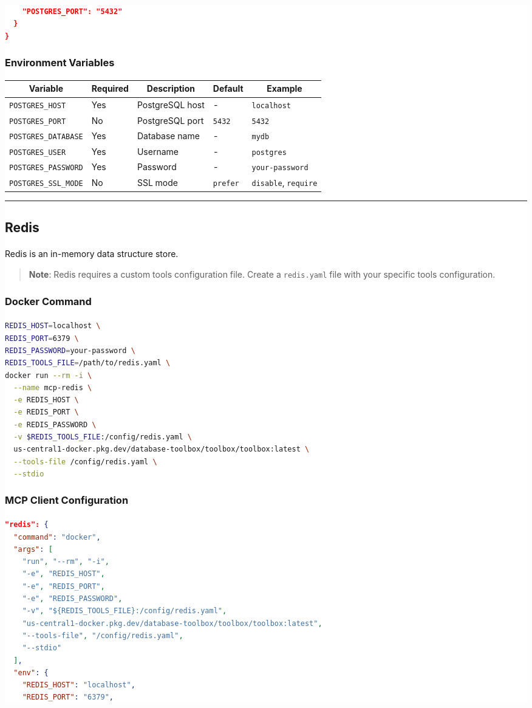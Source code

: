 ```json
    "POSTGRES_PORT": "5432"
  }
}
```

### Environment Variables

| Variable            | Required | Description     | Default  | Example              |
| ------------------- | -------- | --------------- | -------- | -------------------- |
| `POSTGRES_HOST`     | Yes      | PostgreSQL host | -        | `localhost`          |
| `POSTGRES_PORT`     | No       | PostgreSQL port | `5432`   | `5432`               |
| `POSTGRES_DATABASE` | Yes      | Database name   | -        | `mydb`               |
| `POSTGRES_USER`     | Yes      | Username        | -        | `postgres`           |
| `POSTGRES_PASSWORD` | Yes      | Password        | -        | `your-password`      |
| `POSTGRES_SSL_MODE` | No       | SSL mode        | `prefer` | `disable`, `require` |

---

## Redis

Redis is an in-memory data structure store.

> **Note**: Redis requires a custom tools configuration file. Create a `redis.yaml` file with your specific tools configuration.

### Docker Command

```bash
REDIS_HOST=localhost \
REDIS_PORT=6379 \
REDIS_PASSWORD=your-password \
REDIS_TOOLS_FILE=/path/to/redis.yaml \
docker run --rm -i \
  --name mcp-redis \
  -e REDIS_HOST \
  -e REDIS_PORT \
  -e REDIS_PASSWORD \
  -v $REDIS_TOOLS_FILE:/config/redis.yaml \
  us-central1-docker.pkg.dev/database-toolbox/toolbox/toolbox:latest \
  --tools-file /config/redis.yaml \
  --stdio
```

### MCP Client Configuration

```json
"redis": {
  "command": "docker",
  "args": [
    "run", "--rm", "-i",
    "-e", "REDIS_HOST",
    "-e", "REDIS_PORT",
    "-e", "REDIS_PASSWORD",
    "-v", "${REDIS_TOOLS_FILE}:/config/redis.yaml",
    "us-central1-docker.pkg.dev/database-toolbox/toolbox/toolbox:latest",
    "--tools-file", "/config/redis.yaml",
    "--stdio"
  ],
  "env": {
    "REDIS_HOST": "localhost",
    "REDIS_PORT": "6379",
```